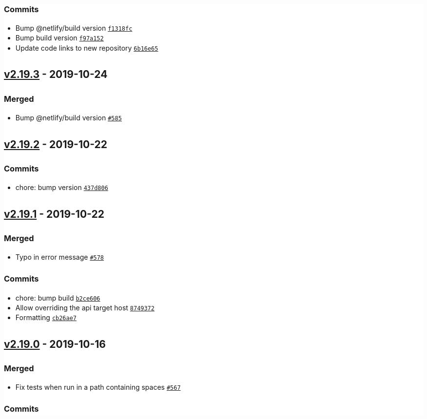 ### Commits

- Bump @netlify/build version [`f1318fc`](https://github.com/ruiramos/cli/commit/f1318fc4a6ee6da417140e91e86f48310ac4d119)
- Bump build version [`f97a152`](https://github.com/ruiramos/cli/commit/f97a152573c22f08f20523d04628df1fb8027318)
- Update code links to new repository [`6b16e65`](https://github.com/ruiramos/cli/commit/6b16e65e303292ce1c2b20d8bf9f1faba4d60620)

## [v2.19.3](https://github.com/ruiramos/cli/compare/v2.19.2...v2.19.3) - 2019-10-24

### Merged

- Bump @netlify/build version [`#585`](https://github.com/ruiramos/cli/pull/585)

## [v2.19.2](https://github.com/ruiramos/cli/compare/v2.19.1...v2.19.2) - 2019-10-22

### Commits

- chore: bump version [`437d806`](https://github.com/ruiramos/cli/commit/437d80610970f3c4a5f4fe6f585e5f6bfff13dd1)

## [v2.19.1](https://github.com/ruiramos/cli/compare/v2.19.0...v2.19.1) - 2019-10-22

### Merged

- Typo in error message [`#578`](https://github.com/ruiramos/cli/pull/578)

### Commits

- chore: bump build [`b2ce606`](https://github.com/ruiramos/cli/commit/b2ce606c7a843a28af7fb6938c25225fcc30883f)
- Allow overriding the api target host [`8749372`](https://github.com/ruiramos/cli/commit/8749372b9147bc5153901a21075474af8c6b197d)
- Formatting [`cb26ae7`](https://github.com/ruiramos/cli/commit/cb26ae74f0e0dd9bc820c8194cea40574bb9cee6)

## [v2.19.0](https://github.com/ruiramos/cli/compare/v2.18.2...v2.19.0) - 2019-10-16

### Merged

- Fix tests when run in a path containing spaces [`#567`](https://github.com/ruiramos/cli/pull/567)

### Commits
